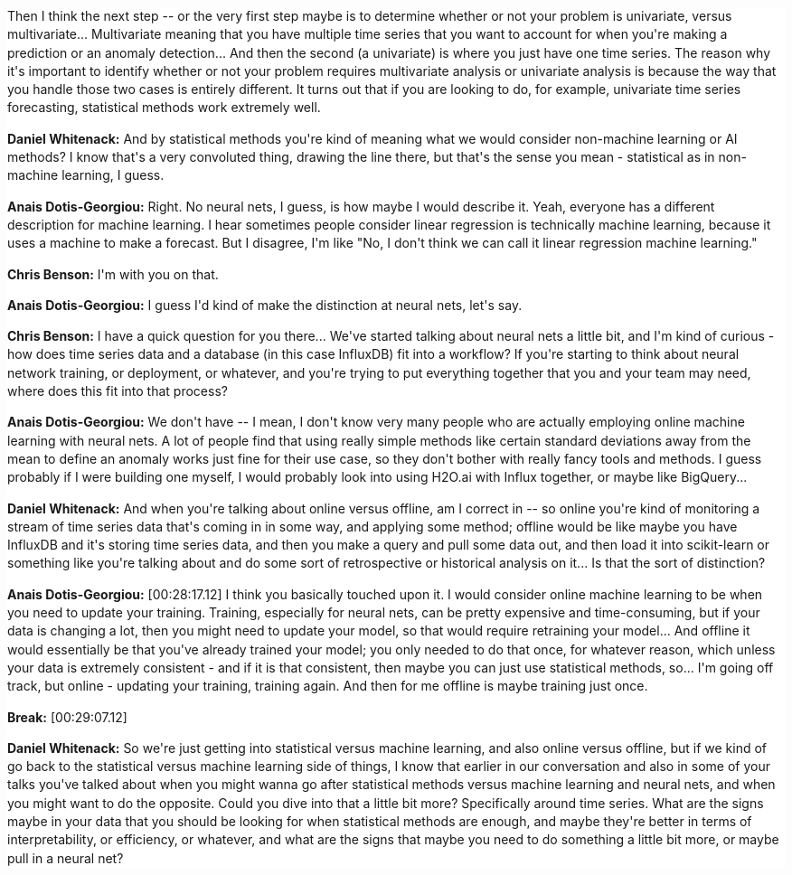 Then I think the next step -- or the very first step maybe is to determine whether or not your problem is univariate, versus multivariate... Multivariate meaning that you have multiple time series that you want to account for when you're making a prediction or an anomaly detection... And then the second (a univariate) is where you just have one time series. The reason why it's important to identify whether or not your problem requires multivariate analysis or univariate analysis is because the way that you handle those two cases is entirely different. It turns out that if you are looking to do, for example, univariate time series forecasting, statistical methods work extremely well.

**Daniel Whitenack:** And by statistical methods you're kind of meaning what we would consider non-machine learning or AI methods? I know that's a very convoluted thing, drawing the line there, but that's the sense you mean - statistical as in non-machine learning, I guess.

**Anais Dotis-Georgiou:** Right. No neural nets, I guess, is how maybe I would describe it. Yeah, everyone has a different description for machine learning. I hear sometimes people consider linear regression is technically machine learning, because it uses a machine to make a forecast. But I disagree, I'm like "No, I don't think we can call it linear regression machine learning."

**Chris Benson:** I'm with you on that.

**Anais Dotis-Georgiou:** I guess I'd kind of make the distinction at neural nets, let's say.

**Chris Benson:** I have a quick question for you there... We've started talking about neural nets a little bit, and I'm kind of curious - how does time series data and a database (in this case InfluxDB) fit into a workflow? If you're starting to think about neural network training, or deployment, or whatever, and you're trying to put everything together that you and your team may need, where does this fit into that process?

**Anais Dotis-Georgiou:** We don't have -- I mean, I don't know very many people who are actually employing online machine learning with neural nets. A lot of people find that using really simple methods like certain standard deviations away from the mean to define an anomaly works just fine for their use case, so they don't bother with really fancy tools and methods. I guess probably if I were building one myself, I would probably look into using H2O.ai with Influx together, or maybe like BigQuery...

**Daniel Whitenack:** And when you're talking about online versus offline, am I correct in -- so online you're kind of monitoring a stream of time series data that's coming in in some way, and applying some method; offline would be like maybe you have InfluxDB and it's storing time series data, and then you make a query and pull some data out, and then load it into scikit-learn or something like you're talking about and do some sort of retrospective or historical analysis on it... Is that the sort of distinction?

**Anais Dotis-Georgiou:** \[00:28:17.12\] I think you basically touched upon it. I would consider online machine learning to be when you need to update your training. Training, especially for neural nets, can be pretty expensive and time-consuming, but if your data is changing a lot, then you might need to update your model, so that would require retraining your model... And offline it would essentially be that you've already trained your model; you only needed to do that once, for whatever reason, which unless your data is extremely consistent - and if it is that consistent, then maybe you can just use statistical methods, so... I'm going off track, but online - updating your training, training again. And then for me offline is maybe training just once.

**Break:** \[00:29:07.12\]

**Daniel Whitenack:** So we're just getting into statistical versus machine learning, and also online versus offline, but if we kind of go back to the statistical versus machine learning side of things, I know that earlier in our conversation and also in some of your talks you've talked about when you might wanna go after statistical methods versus machine learning and neural nets, and when you might want to do the opposite. Could you dive into that a little bit more? Specifically around time series. What are the signs maybe in your data that you should be looking for when statistical methods are enough, and maybe they're better in terms of interpretability, or efficiency, or whatever, and what are the signs that maybe you need to do something a little bit more, or maybe pull in a neural net?
